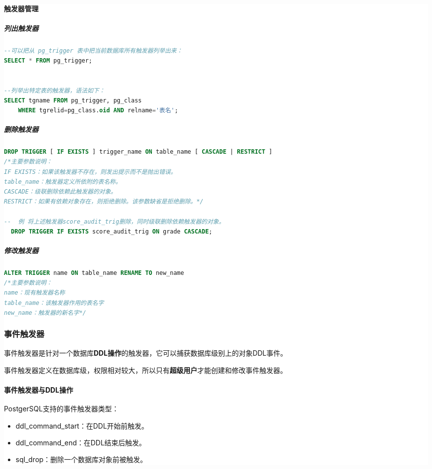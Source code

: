 

#### 触发器管理

##### 列出触发器

```sql
--可以把从 pg_trigger 表中把当前数据库所有触发器列举出来：
SELECT * FROM pg_trigger;


--列举出特定表的触发器，语法如下：
SELECT tgname FROM pg_trigger, pg_class 
	WHERE tgrelid=pg_class.oid AND relname='表名';
```

##### 删除触发器
```sql
DROP TRIGGER [ IF EXISTS ] trigger_name ON table_name [ CASCADE | RESTRICT ]
/*主要参数说明：
IF EXISTS：如果该触发器不存在，则发出提示而不是抛出错误。
table_name：触发器定义所依附的表名称。
CASCADE：级联删除依赖此触发器的对象。
RESTRICT：如果有依赖对象存在，则拒绝删除。该参数缺省是拒绝删除。*/

--  例 将上述触发器score_audit_trig删除，同时级联删除依赖触发器的对象。
  DROP TRIGGER IF EXISTS score_audit_trig ON grade CASCADE;
```

##### 修改触发器

```sql
ALTER TRIGGER name ON table_name RENAME TO new_name
/*主要参数说明：
name：现有触发器名称
table_name：该触发器作用的表名字
new_name：触发器的新名字*/
```





### 事件触发器

事件触发器是针对一个数据库**DDL操作**的触发器，它可以捕获数据库级别上的对象DDL事件。

事件触发器定义在数据库级，权限相对较大，所以只有**超级用户**才能创建和修改事件触发器。

#### 事件触发器与DDL操作

PostgerSQL支持的事件触发器类型：

- ddl_command_start：在DDL开始前触发。

- ddl_command_end：在DDL结束后触发。

- sql_drop：删除一个数据库对象前被触发。
